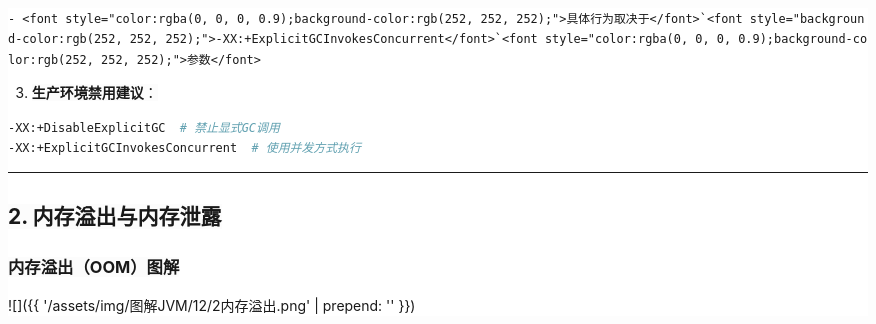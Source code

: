     - <font style="color:rgba(0, 0, 0, 0.9);background-color:rgb(252, 252, 252);">具体行为取决于</font>`<font style="background-color:rgb(252, 252, 252);">-XX:+ExplicitGCInvokesConcurrent</font>`<font style="color:rgba(0, 0, 0, 0.9);background-color:rgb(252, 252, 252);">参数</font>
3. **<font style="color:rgba(0, 0, 0, 0.9);background-color:rgb(252, 252, 252);">生产环境禁用建议</font>**<font style="color:rgba(0, 0, 0, 0.9);background-color:rgb(252, 252, 252);">：</font>

```bash
-XX:+DisableExplicitGC  # 禁止显式GC调用
-XX:+ExplicitGCInvokesConcurrent  # 使用并发方式执行
```

---

## <font style="color:rgba(0, 0, 0, 0.9);background-color:rgb(252, 252, 252);">2. 内存溢出与内存泄露</font>
### <font style="color:rgba(0, 0, 0, 0.9);background-color:rgb(252, 252, 252);">内存溢出（OOM）图解</font>
![]({{ '/assets/img/图解JVM/12/2内存溢出.png' | prepend: '' }})